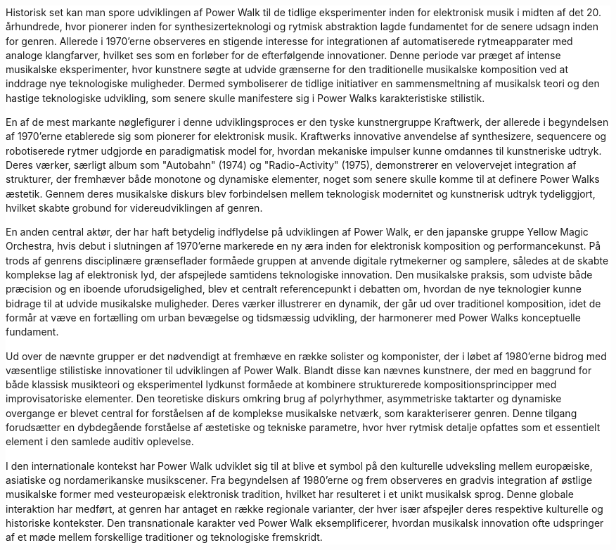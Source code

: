 Historisk set kan man spore udviklingen af Power Walk til de tidlige eksperimenter inden for
elektronisk musik i midten af det 20. århundrede, hvor pionerer inden for synthesizerteknologi og
rytmisk abstraktion lagde fundamentet for de senere udsagn inden for genren. Allerede i 1970’erne
observeres en stigende interesse for integrationen af automatiserede rytmeapparater med analoge
klangfarver, hvilket ses som en forløber for de efterfølgende innovationer. Denne periode var præget
af intense musikalske eksperimenter, hvor kunstnere søgte at udvide grænserne for den traditionelle
musikalske komposition ved at inddrage nye teknologiske muligheder. Dermed symboliserer de tidlige
initiativer en sammensmeltning af musikalsk teori og den hastige teknologiske udvikling, som senere
skulle manifestere sig i Power Walks karakteristiske stilistik.

En af de mest markante nøglefigurer i denne udviklingsproces er den tyske kunstnergruppe Kraftwerk,
der allerede i begyndelsen af 1970’erne etablerede sig som pionerer for elektronisk musik.
Kraftwerks innovative anvendelse af synthesizere, sequencere og robotiserede rytmer udgjorde en
paradigmatisk model for, hvordan mekaniske impulser kunne omdannes til kunstneriske udtryk. Deres
værker, særligt album som "Autobahn" (1974) og "Radio-Activity" (1975), demonstrerer en velovervejet
integration af strukturer, der fremhæver både monotone og dynamiske elementer, noget som senere
skulle komme til at definere Power Walks æstetik. Gennem deres musikalske diskurs blev forbindelsen
mellem teknologisk modernitet og kunstnerisk udtryk tydeliggjort, hvilket skabte grobund for
videreudviklingen af genren.

En anden central aktør, der har haft betydelig indflydelse på udviklingen af Power Walk, er den
japanske gruppe Yellow Magic Orchestra, hvis debut i slutningen af 1970’erne markerede en ny æra
inden for elektronisk komposition og performancekunst. På trods af genrens disciplinære grænseflader
formåede gruppen at anvende digitale rytmekerner og samplere, således at de skabte komplekse lag af
elektronisk lyd, der afspejlede samtidens teknologiske innovation. Den musikalske praksis, som
udviste både præcision og en iboende uforudsigelighed, blev et centralt referencepunkt i debatten
om, hvordan de nye teknologier kunne bidrage til at udvide musikalske muligheder. Deres værker
illustrerer en dynamik, der går ud over traditionel komposition, idet de formår at væve en
fortælling om urban bevægelse og tidsmæssig udvikling, der harmonerer med Power Walks konceptuelle
fundament.

Ud over de nævnte grupper er det nødvendigt at fremhæve en række solister og komponister, der i
løbet af 1980’erne bidrog med væsentlige stilistiske innovationer til udviklingen af Power Walk.
Blandt disse kan nævnes kunstnere, der med en baggrund for både klassisk musikteori og eksperimentel
lydkunst formåede at kombinere strukturerede kompositionsprincipper med improvisatoriske elementer.
Den teoretiske diskurs omkring brug af polyrhythmer, asymmetriske taktarter og dynamiske overgange
er blevet central for forståelsen af de komplekse musikalske netværk, som karakteriserer genren.
Denne tilgang forudsætter en dybdegående forståelse af æstetiske og tekniske parametre, hvor hver
rytmisk detalje opfattes som et essentielt element i den samlede auditiv oplevelse.

I den internationale kontekst har Power Walk udviklet sig til at blive et symbol på den kulturelle
udveksling mellem europæiske, asiatiske og nordamerikanske musikscener. Fra begyndelsen af 1980’erne
og frem observeres en gradvis integration af østlige musikalske former med vesteuropæisk elektronisk
tradition, hvilket har resulteret i et unikt musikalsk sprog. Denne globale interaktion har medført,
at genren har antaget en række regionale varianter, der hver især afspejler deres respektive
kulturelle og historiske kontekster. Den transnationale karakter ved Power Walk eksemplificerer,
hvordan musikalsk innovation ofte udspringer af et møde mellem forskellige traditioner og
teknologiske fremskridt.
